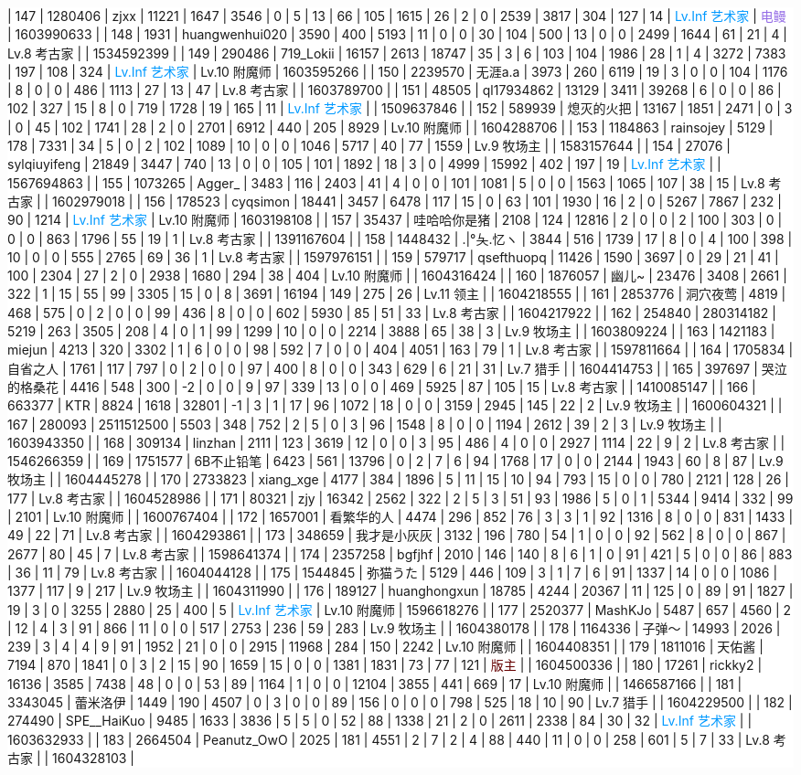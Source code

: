 | 147 | 1280406 | zjxx | 11221 | 1647 | 3546 | 0 | 5 | 13 | 66 | 105 | 1615 | 26 | 2 | 0 | 2539 | 3817 | 304 | 127 | 14 | <font color="#0099FF">Lv.Inf 艺术家</font> | <font color="#946CE6">电鳗</font> | 1603990633 |
| 148 | 1931 | huangwenhui020 | 3590 | 400 | 5193 | 11 | 0 | 0 | 30 | 104 | 500 | 13 | 0 | 0 | 2499 | 1644 | 61 | 21 | 4 | Lv.8 考古家 |  | 1534592399 |
| 149 | 290486 | 719_Lokii | 16157 | 2613 | 18747 | 35 | 3 | 6 | 103 | 104 | 1986 | 28 | 1 | 4 | 3272 | 7383 | 197 | 108 | 324 | <font color="#0099FF">Lv.Inf 艺术家</font> | Lv.10 附魔师 | 1603595266 |
| 150 | 2239570 | 无涯a.a | 3973 | 260 | 6119 | 19 | 3 | 0 | 0 | 104 | 1176 | 8 | 0 | 0 | 486 | 1113 | 27 | 13 | 47 | Lv.8 考古家 |  | 1603789700 |
| 151 | 48505 | ql17934862 | 13129 | 3411 | 39268 | 6 | 0 | 0 | 86 | 102 | 327 | 15 | 8 | 0 | 719 | 1728 | 19 | 165 | 11 | <font color="#0099FF">Lv.Inf 艺术家</font> |  | 1509637846 |
| 152 | 589939 | 熄灭的火把 | 13167 | 1851 | 2471 | 0 | 3 | 0 | 45 | 102 | 1741 | 28 | 2 | 0 | 2701 | 6912 | 440 | 205 | 8929 | Lv.10 附魔师 |  | 1604288706 |
| 153 | 1184863 | rainsojey | 5129 | 178 | 7331 | 34 | 5 | 0 | 2 | 102 | 1089 | 10 | 0 | 0 | 1046 | 5717 | 40 | 77 | 1559 | Lv.9 牧场主 |  | 1583157644 |
| 154 | 27076 | sylqiuyifeng | 21849 | 3447 | 740 | 13 | 0 | 0 | 105 | 101 | 1892 | 18 | 3 | 0 | 4999 | 15992 | 402 | 197 | 19 | <font color="#0099FF">Lv.Inf 艺术家</font> |  | 1567694863 |
| 155 | 1073265 | Agger_ | 3483 | 116 | 2403 | 41 | 4 | 0 | 0 | 101 | 1081 | 5 | 0 | 0 | 1563 | 1065 | 107 | 38 | 15 | Lv.8 考古家 |  | 1602979018 |
| 156 | 178523 | cyqsimon | 18441 | 3457 | 6478 | 117 | 15 | 0 | 63 | 101 | 1930 | 16 | 2 | 0 | 5267 | 7867 | 232 | 90 | 1214 | <font color="#0099FF">Lv.Inf 艺术家</font> | Lv.10 附魔师 | 1603198108 |
| 157 | 35437 | 哇哈哈你是猪 | 2108 | 124 | 12816 | 2 | 0 | 0 | 2 | 100 | 303 | 0 | 0 | 0 | 863 | 1796 | 55 | 19 | 1 | Lv.8 考古家 |  | 1391167604 |
| 158 | 1448432 | .|°夨.忆ヽ | 3844 | 516 | 1739 | 17 | 8 | 0 | 4 | 100 | 398 | 10 | 0 | 0 | 555 | 2765 | 69 | 36 | 1 | Lv.8 考古家 |  | 1597976151 |
| 159 | 579717 | qsefthuopq | 11426 | 1590 | 3697 | 0 | 29 | 21 | 41 | 100 | 2304 | 27 | 2 | 0 | 2938 | 1680 | 294 | 38 | 404 | Lv.10 附魔师 |  | 1604316424 |
| 160 | 1876057 | 幽儿~ | 23476 | 3408 | 2661 | 322 | 1 | 15 | 55 | 99 | 3305 | 15 | 0 | 8 | 3691 | 16194 | 149 | 275 | 26 | Lv.11 领主 |  | 1604218555 |
| 161 | 2853776 | 洞穴夜莺 | 4819 | 468 | 575 | 0 | 2 | 0 | 0 | 99 | 436 | 8 | 0 | 0 | 602 | 5930 | 85 | 51 | 33 | Lv.8 考古家 |  | 1604217922 |
| 162 | 254840 | 280314182 | 5219 | 263 | 3505 | 208 | 4 | 0 | 1 | 99 | 1299 | 10 | 0 | 0 | 2214 | 3888 | 65 | 38 | 3 | Lv.9 牧场主 |  | 1603809224 |
| 163 | 1421183 | miejun | 4213 | 320 | 3302 | 1 | 6 | 0 | 0 | 98 | 592 | 7 | 0 | 0 | 404 | 4051 | 163 | 79 | 1 | Lv.8 考古家 |  | 1597811664 |
| 164 | 1705834 | 自省之人 | 1761 | 117 | 797 | 0 | 2 | 0 | 0 | 97 | 400 | 8 | 0 | 0 | 343 | 629 | 6 | 21 | 31 | Lv.7 猎手 |  | 1604414753 |
| 165 | 397697 | 哭泣的格桑花 | 4416 | 548 | 300 | -2 | 0 | 0 | 9 | 97 | 339 | 13 | 0 | 0 | 469 | 5925 | 87 | 105 | 15 | Lv.8 考古家 |  | 1410085147 |
| 166 | 663377 | KTR | 8824 | 1618 | 32801 | -1 | 3 | 1 | 17 | 96 | 1072 | 18 | 0 | 0 | 3159 | 2945 | 145 | 22 | 2 | Lv.9 牧场主 |  | 1600604321 |
| 167 | 280093 | 2511512500 | 5503 | 348 | 752 | 2 | 5 | 0 | 3 | 96 | 1548 | 8 | 0 | 0 | 1194 | 2612 | 39 | 2 | 3 | Lv.9 牧场主 |  | 1603943350 |
| 168 | 309134 | linzhan | 2111 | 123 | 3619 | 12 | 0 | 0 | 3 | 95 | 486 | 4 | 0 | 0 | 2927 | 1114 | 22 | 9 | 2 | Lv.8 考古家 |  | 1546266359 |
| 169 | 1751577 | 6B不止铅笔 | 6423 | 561 | 13796 | 0 | 2 | 7 | 6 | 94 | 1768 | 17 | 0 | 0 | 2144 | 1943 | 60 | 8 | 87 | Lv.9 牧场主 |  | 1604445278 |
| 170 | 2733823 | xiang_xge | 4177 | 384 | 1896 | 5 | 11 | 15 | 10 | 94 | 793 | 15 | 0 | 0 | 780 | 2121 | 128 | 26 | 177 | Lv.8 考古家 |  | 1604528986 |
| 171 | 80321 | zjy | 16342 | 2562 | 322 | 2 | 5 | 3 | 51 | 93 | 1986 | 5 | 0 | 1 | 5344 | 9414 | 332 | 99 | 2101 | Lv.10 附魔师 |  | 1600767404 |
| 172 | 1657001 | 看繁华的人 | 4474 | 296 | 852 | 76 | 3 | 3 | 1 | 92 | 1316 | 8 | 0 | 0 | 831 | 1433 | 49 | 22 | 71 | Lv.8 考古家 |  | 1604293861 |
| 173 | 348659 | 我才是小灰灰 | 3132 | 196 | 780 | 54 | 1 | 0 | 0 | 92 | 562 | 8 | 0 | 0 | 867 | 2677 | 80 | 45 | 7 | Lv.8 考古家 |  | 1598641374 |
| 174 | 2357258 | bgfjhf | 2010 | 146 | 140 | 8 | 6 | 1 | 0 | 91 | 421 | 5 | 0 | 0 | 86 | 883 | 36 | 11 | 79 | Lv.8 考古家 |  | 1604044128 |
| 175 | 1544845 | 弥猫うた | 5129 | 446 | 109 | 3 | 1 | 7 | 6 | 91 | 1337 | 14 | 0 | 0 | 1086 | 1377 | 117 | 9 | 217 | Lv.9 牧场主 |  | 1604311990 |
| 176 | 189127 | huanghongxun | 18785 | 4244 | 20367 | 11 | 125 | 0 | 89 | 91 | 1827 | 19 | 3 | 0 | 3255 | 2880 | 25 | 400 | 5 | <font color="#0099FF">Lv.Inf 艺术家</font> | Lv.10 附魔师 | 1596618276 |
| 177 | 2520377 | MashKJo | 5487 | 657 | 4560 | 2 | 12 | 4 | 3 | 91 | 866 | 11 | 0 | 0 | 517 | 2753 | 236 | 59 | 283 | Lv.9 牧场主 |  | 1604380178 |
| 178 | 1164336 | 子弹～ | 14993 | 2026 | 239 | 3 | 4 | 4 | 9 | 91 | 1952 | 21 | 0 | 0 | 2915 | 11968 | 284 | 150 | 2242 | Lv.10 附魔师 |  | 1604408351 |
| 179 | 1811016 | 天佑酱 | 7194 | 870 | 1841 | 0 | 3 | 2 | 15 | 90 | 1659 | 15 | 0 | 0 | 1381 | 1831 | 73 | 77 | 121 | <font color="#660000">版主</font> |  | 1604500336 |
| 180 | 17261 | rickky2 | 16136 | 3585 | 7438 | 48 | 0 | 0 | 53 | 89 | 1164 | 1 | 0 | 0 | 12104 | 3855 | 441 | 669 | 17 | Lv.10 附魔师 |  | 1466587166 |
| 181 | 3343045 | 蕾米洛伊 | 1449 | 190 | 4507 | 0 | 3 | 0 | 0 | 89 | 156 | 0 | 0 | 0 | 798 | 525 | 18 | 10 | 90 | Lv.7 猎手 |  | 1604229500 |
| 182 | 274490 | SPE__HaiKuo | 9485 | 1633 | 3836 | 5 | 5 | 0 | 52 | 88 | 1338 | 21 | 2 | 0 | 2611 | 2338 | 84 | 30 | 32 | <font color="#0099FF">Lv.Inf 艺术家</font> |  | 1603632933 |
| 183 | 2664504 | Peanutz_OwO | 2025 | 181 | 4551 | 2 | 7 | 2 | 4 | 88 | 440 | 11 | 0 | 0 | 258 | 601 | 5 | 7 | 33 | Lv.8 考古家 |  | 1604328103 |